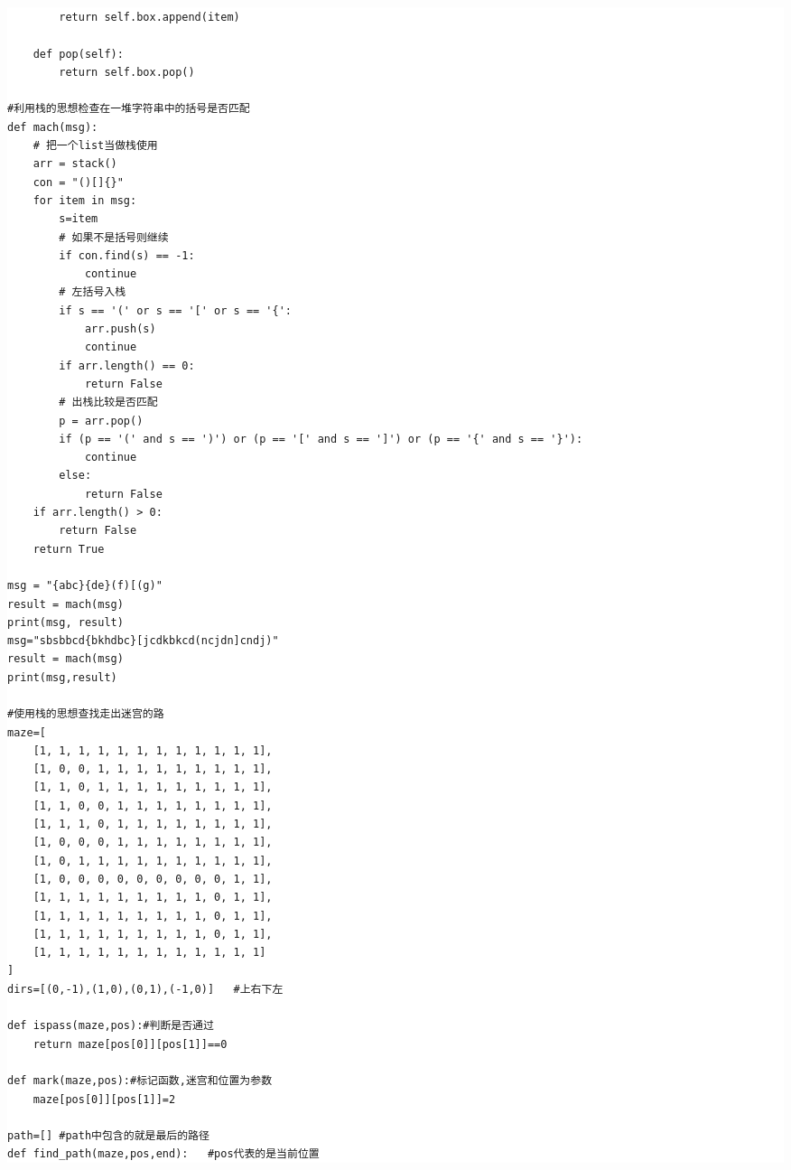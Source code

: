   ```
          return self.box.append(item)
  
      def pop(self):
          return self.box.pop()
  
  #利用栈的思想检查在一堆字符串中的括号是否匹配
  def mach(msg):
      # 把一个list当做栈使用
      arr = stack()
      con = "()[]{}"
      for item in msg:
          s=item
          # 如果不是括号则继续
          if con.find(s) == -1:
              continue
          # 左括号入栈
          if s == '(' or s == '[' or s == '{':
              arr.push(s)
              continue
          if arr.length() == 0:
              return False
          # 出栈比较是否匹配
          p = arr.pop()
          if (p == '(' and s == ')') or (p == '[' and s == ']') or (p == '{' and s == '}'):
              continue
          else:
              return False
      if arr.length() > 0:
          return False
      return True
  
  msg = "{abc}{de}(f)[(g)"
  result = mach(msg)
  print(msg, result)
  msg="sbsbbcd{bkhdbc}[jcdkbkcd(ncjdn]cndj)"
  result = mach(msg)
  print(msg,result)
  
  #使用栈的思想查找走出迷宫的路
  maze=[
      [1, 1, 1, 1, 1, 1, 1, 1, 1, 1, 1, 1],
      [1, 0, 0, 1, 1, 1, 1, 1, 1, 1, 1, 1],
      [1, 1, 0, 1, 1, 1, 1, 1, 1, 1, 1, 1],
      [1, 1, 0, 0, 1, 1, 1, 1, 1, 1, 1, 1],
      [1, 1, 1, 0, 1, 1, 1, 1, 1, 1, 1, 1],
      [1, 0, 0, 0, 1, 1, 1, 1, 1, 1, 1, 1],
      [1, 0, 1, 1, 1, 1, 1, 1, 1, 1, 1, 1],
      [1, 0, 0, 0, 0, 0, 0, 0, 0, 0, 1, 1],
      [1, 1, 1, 1, 1, 1, 1, 1, 1, 0, 1, 1],
      [1, 1, 1, 1, 1, 1, 1, 1, 1, 0, 1, 1],
      [1, 1, 1, 1, 1, 1, 1, 1, 1, 0, 1, 1],
      [1, 1, 1, 1, 1, 1, 1, 1, 1, 1, 1, 1]
  ]
  dirs=[(0,-1),(1,0),(0,1),(-1,0)]   #上右下左
  
  def ispass(maze,pos):#判断是否通过
      return maze[pos[0]][pos[1]]==0
  
  def mark(maze,pos):#标记函数,迷宫和位置为参数
      maze[pos[0]][pos[1]]=2
  
  path=[] #path中包含的就是最后的路径
  def find_path(maze,pos,end):   #pos代表的是当前位置
  ```